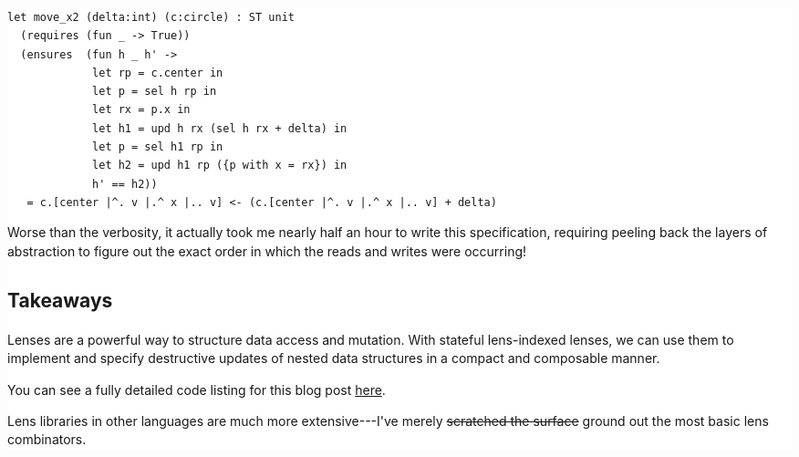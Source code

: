```
let move_x2 (delta:int) (c:circle) : ST unit
  (requires (fun _ -> True))
  (ensures  (fun h _ h' ->
             let rp = c.center in
             let p = sel h rp in
             let rx = p.x in
             let h1 = upd h rx (sel h rx + delta) in
             let p = sel h1 rp in
             let h2 = upd h1 rp ({p with x = rx}) in
             h' == h2))
   = c.[center |^. v |.^ x |.. v] <- (c.[center |^. v |.^ x |.. v] + delta)
```

Worse than the verbosity, it actually took me nearly half an
hour to write this specification, requiring peeling back the layers of
abstraction to figure out the exact order in which the reads and
writes were occurring!

## Takeaways

Lenses are a powerful way to structure data access and mutation. With
stateful lens-indexed lenses, we can use them to implement and specify
destructive updates of nested data structures in a compact and
composable manner.

You can see a fully detailed code listing for this blog post
[here](https://github.com/FStarLang/FStar/blob/master/examples/data_structures/StatefulLens.fst).

Lens libraries in other languages are much more extensive---I've
merely ~~scratched the surface~~ ground out the most basic lens
combinators.
